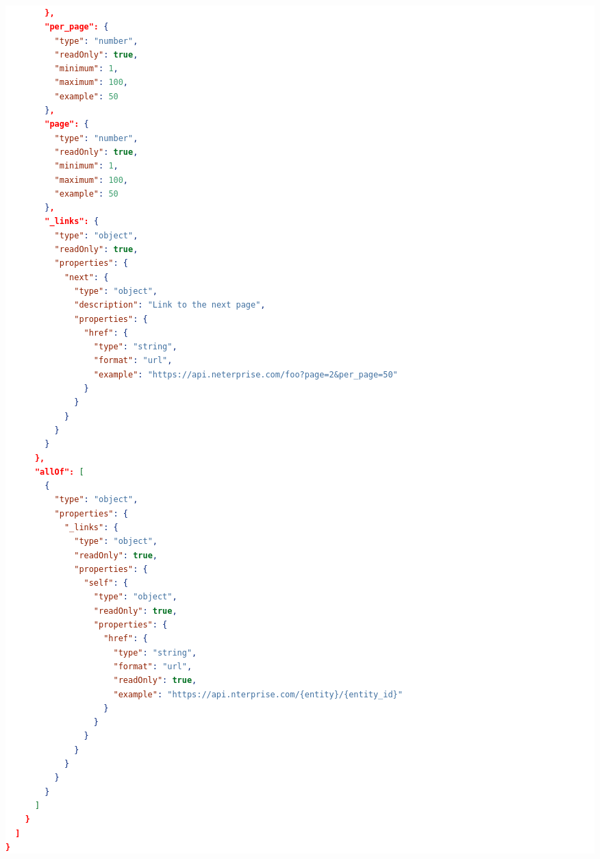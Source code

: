 ```json
        },
        "per_page": {
          "type": "number",
          "readOnly": true,
          "minimum": 1,
          "maximum": 100,
          "example": 50
        },
        "page": {
          "type": "number",
          "readOnly": true,
          "minimum": 1,
          "maximum": 100,
          "example": 50
        },
        "_links": {
          "type": "object",
          "readOnly": true,
          "properties": {
            "next": {
              "type": "object",
              "description": "Link to the next page",
              "properties": {
                "href": {
                  "type": "string",
                  "format": "url",
                  "example": "https://api.neterprise.com/foo?page=2&per_page=50"
                }
              }
            }
          }
        }
      },
      "allOf": [
        {
          "type": "object",
          "properties": {
            "_links": {
              "type": "object",
              "readOnly": true,
              "properties": {
                "self": {
                  "type": "object",
                  "readOnly": true,
                  "properties": {
                    "href": {
                      "type": "string",
                      "format": "url",
                      "readOnly": true,
                      "example": "https://api.nterprise.com/{entity}/{entity_id}"
                    }
                  }
                }
              }
            }
          }
        }
      ]
    }
  ]
}
```
